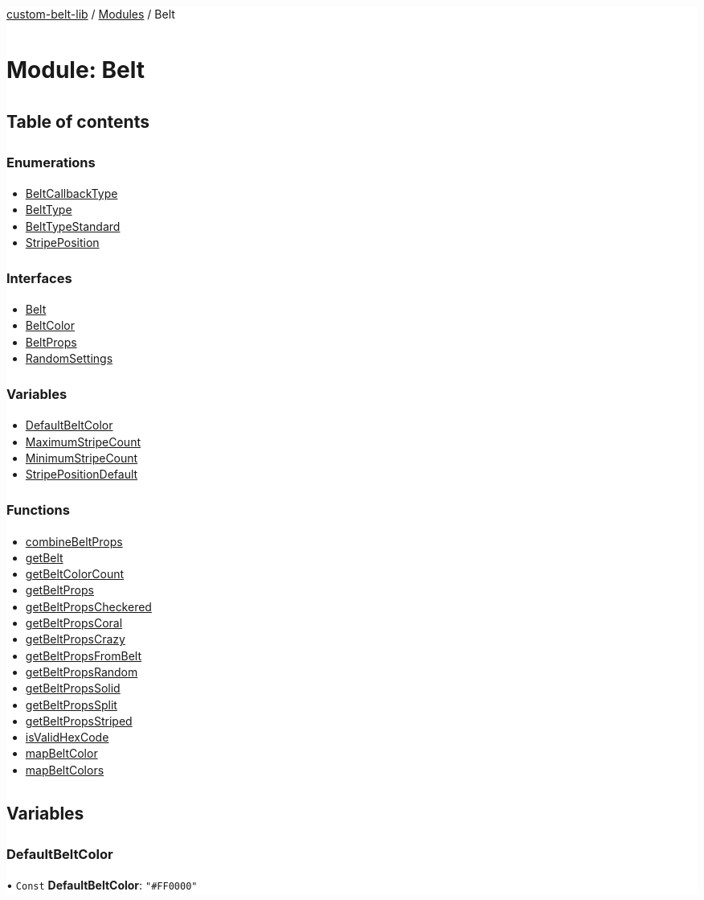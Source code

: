 [custom-belt-lib](../README.md) / [Modules](../modules.md) / Belt

# Module: Belt

## Table of contents

### Enumerations

- [BeltCallbackType](../enums/Belt.BeltCallbackType.md)
- [BeltType](../enums/Belt.BeltType.md)
- [BeltTypeStandard](../enums/Belt.BeltTypeStandard.md)
- [StripePosition](../enums/Belt.StripePosition.md)

### Interfaces

- [Belt](../interfaces/Belt.Belt.md)
- [BeltColor](../interfaces/Belt.BeltColor.md)
- [BeltProps](../interfaces/Belt.BeltProps.md)
- [RandomSettings](../interfaces/Belt.RandomSettings.md)

### Variables

- [DefaultBeltColor](Belt.md#defaultbeltcolor)
- [MaximumStripeCount](Belt.md#maximumstripecount)
- [MinimumStripeCount](Belt.md#minimumstripecount)
- [StripePositionDefault](Belt.md#stripepositiondefault)

### Functions

- [combineBeltProps](Belt.md#combinebeltprops)
- [getBelt](Belt.md#getbelt)
- [getBeltColorCount](Belt.md#getbeltcolorcount)
- [getBeltProps](Belt.md#getbeltprops)
- [getBeltPropsCheckered](Belt.md#getbeltpropscheckered)
- [getBeltPropsCoral](Belt.md#getbeltpropscoral)
- [getBeltPropsCrazy](Belt.md#getbeltpropscrazy)
- [getBeltPropsFromBelt](Belt.md#getbeltpropsfrombelt)
- [getBeltPropsRandom](Belt.md#getbeltpropsrandom)
- [getBeltPropsSolid](Belt.md#getbeltpropssolid)
- [getBeltPropsSplit](Belt.md#getbeltpropssplit)
- [getBeltPropsStriped](Belt.md#getbeltpropsstriped)
- [isValidHexCode](Belt.md#isvalidhexcode)
- [mapBeltColor](Belt.md#mapbeltcolor)
- [mapBeltColors](Belt.md#mapbeltcolors)

## Variables

### DefaultBeltColor

• `Const` **DefaultBeltColor**: `"#FF0000"`
